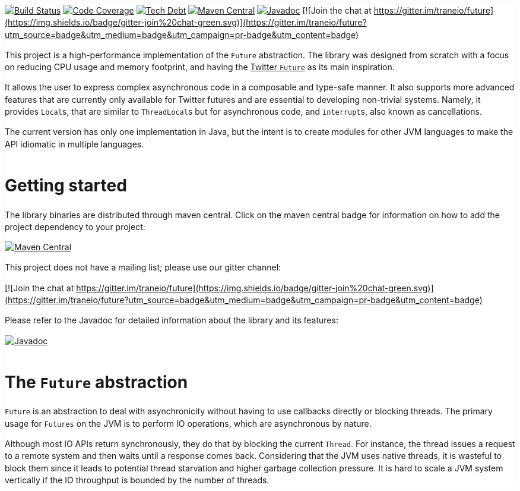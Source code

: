 [![Build Status](https://travis-ci.org/traneio/future.svg?branch=master)](https://travis-ci.org/traneio/future)
[![Code Coverage](https://sonarqube.com/api/badges/measure?key=io.trane:future&metric=coverage)](https://sonarqube.com/dashboard?id=io.trane%3Afuture)
[![Tech Debt](https://sonarqube.com/api/badges/measure?key=io.trane:future&metric=sqale_debt_ratio)](https://sonarqube.com/dashboard?id=io.trane%3Afuture)
[![Maven Central](https://maven-badges.herokuapp.com/maven-central/io.trane/future-java/badge.svg)](https://maven-badges.herokuapp.com/maven-central/io.trane/future)
[![Javadoc](https://img.shields.io/badge/api-javadoc-green.svg)](http://trane.io/apidocs/future-java/current/)
[![Join the chat at https://gitter.im/traneio/future](https://img.shields.io/badge/gitter-join%20chat-green.svg)](https://gitter.im/traneio/future?utm_source=badge&utm_medium=badge&utm_campaign=pr-badge&utm_content=badge)

This project is a high-performance implementation of the `Future` abstraction. The library was designed from scratch with a focus on reducing CPU usage and memory footprint, and having the [Twitter `Future`](https://github.com/twitter/util) as its main inspiration.

It allows the user to express complex asynchronous code in a composable and type-safe manner. It also supports more advanced features that are currently only available for Twitter futures and are essential to developing non-trivial systems. Namely, it provides `Local`s, that are similar to `ThreadLocal`s but for asynchronous code, and `interrupt`s, also known as cancellations.
 
The current version has only one implementation in Java, but the intent is to create modules for other JVM languages to make the API idiomatic in multiple languages.

Getting started
===============

The library binaries are distributed through maven central. Click on the maven central badge for information on how to add the project dependency to your project:

[![Maven Central](https://maven-badges.herokuapp.com/maven-central/io.trane/future-java/badge.svg)](https://maven-badges.herokuapp.com/maven-central/io.trane/future)

This project does not have a mailing list; please use our gitter channel:

[![Join the chat at https://gitter.im/traneio/future](https://img.shields.io/badge/gitter-join%20chat-green.svg)](https://gitter.im/traneio/future?utm_source=badge&utm_medium=badge&utm_campaign=pr-badge&utm_content=badge)

Please refer to the Javadoc for detailed information about the library and its features:

[![Javadoc](https://img.shields.io/badge/api-javadoc-green.svg)](http://trane.io/apidocs/future-java/current/)

The `Future` abstraction
=======================

`Future` is an abstraction to deal with asynchronicity without having to use callbacks directly or blocking threads. The primary usage for `Futures` on the JVM is to perform IO operations, which are asynchronous by nature. 

Although most IO APIs return synchronously, they do that by blocking the current `Thread`. For instance, the thread issues a request to a remote system and then waits until a response comes back. Considering that the JVM uses native threads, it is wasteful to block them since it leads to potential thread starvation and higher garbage collection pressure. It is hard to scale a JVM system vertically if the IO throughput is bounded by the number of threads.

